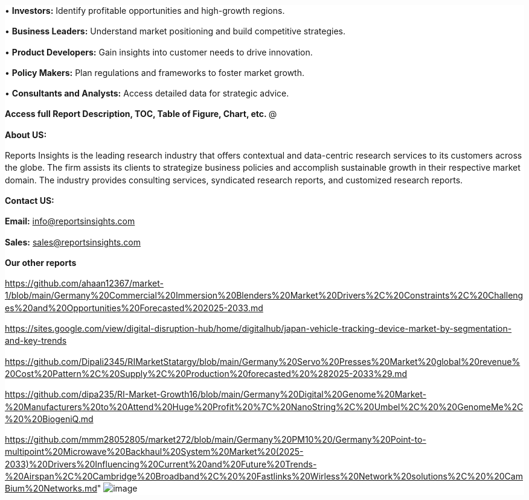• <strong>Investors:</strong> Identify profitable opportunities and high-growth regions.

• <strong>Business Leaders:</strong> Understand market positioning and build competitive strategies.

• <strong>Product Developers:</strong> Gain insights into customer needs to drive innovation.

• <strong>Policy Makers:</strong> Plan regulations and frameworks to foster market growth.

• <strong>Consultants and Analysts:</strong> Access detailed data for strategic advice.
</ul>
<strong>Access full Report Description, TOC, Table of Figure, Chart, etc. </strong>@  <a href= style=color:#0000ff;></a></font>

<strong><strong>About US</strong>:</strong>

Reports Insights is the leading research industry that offers contextual and data-centric research services to its customers across the globe. The firm assists its clients to strategize business policies and accomplish sustainable growth in their respective market domain. The industry provides consulting services, syndicated research reports, and customized research reports.

<strong>Contact US:</strong>

<p class=""""><b>Email:</b> <a href=mailto:info@reportsinsights.com>info@reportsinsights.com</a></p>
<p class=""""><b>Sales:</b> <a href=mailto:sales@reportsinsights.com>sales@reportsinsights.com</a></p>

<strong>Our other reports</strong>

<a href=https://github.com/ahaan12367/market-1/blob/main/Germany%20Commercial%20Immersion%20Blenders%20Market%20Drivers%2C%20Constraints%2C%20Challenges%20and%20Opportunities%20Forecasted%202025-2033.md>https://github.com/ahaan12367/market-1/blob/main/Germany%20Commercial%20Immersion%20Blenders%20Market%20Drivers%2C%20Constraints%2C%20Challenges%20and%20Opportunities%20Forecasted%202025-2033.md</a>

<a href=https://sites.google.com/view/digital-disruption-hub/home/digitalhub/japan-vehicle-tracking-device-market-by-segmentation-and-key-trends>https://sites.google.com/view/digital-disruption-hub/home/digitalhub/japan-vehicle-tracking-device-market-by-segmentation-and-key-trends</a>

<a href=https://github.com/Dipali2345/RIMarketStatargy/blob/main/Germany%20Servo%20Presses%20Market%20global%20revenue%20Cost%20Pattern%2C%20Supply%2C%20Production%20forecasted%20%282025-2033%29.md>https://github.com/Dipali2345/RIMarketStatargy/blob/main/Germany%20Servo%20Presses%20Market%20global%20revenue%20Cost%20Pattern%2C%20Supply%2C%20Production%20forecasted%20%282025-2033%29.md</a>

<a href=https://github.com/dipa235/RI-Market-Growth16/blob/main/Germany%20Digital%20Genome%20Market-%20Manufacturers%20to%20Attend%20Huge%20Profit%20%7C%20NanoString%2C%20Umbel%2C%20%20GenomeMe%2C%20%20BiogeniQ.md>https://github.com/dipa235/RI-Market-Growth16/blob/main/Germany%20Digital%20Genome%20Market-%20Manufacturers%20to%20Attend%20Huge%20Profit%20%7C%20NanoString%2C%20Umbel%2C%20%20GenomeMe%2C%20%20BiogeniQ.md</a>

<a href=https://github.com/mmm28052805/market272/blob/main/Germany%20PM10%20/Germany%20Point-to-multipoint%20Microwave%20Backhaul%20System%20Market%20(2025-2033)%20Drivers%20Influencing%20Current%20and%20Future%20Trends-%20Airspan%2C%20Cambridge%20Broadband%2C%20%20Fastlinks%20Wirless%20Network%20solutions%2C%20%20CamBium%20Networks.md>https://github.com/mmm28052805/market272/blob/main/Germany%20PM10%20/Germany%20Point-to-multipoint%20Microwave%20Backhaul%20System%20Market%20(2025-2033)%20Drivers%20Influencing%20Current%20and%20Future%20Trends-%20Airspan%2C%20Cambridge%20Broadband%2C%20%20Fastlinks%20Wirless%20Network%20solutions%2C%20%20CamBium%20Networks.md</a>"
![image](https://github.com/user-attachments/assets/edee2234-14e1-4278-8c64-8159d49ac02d)
